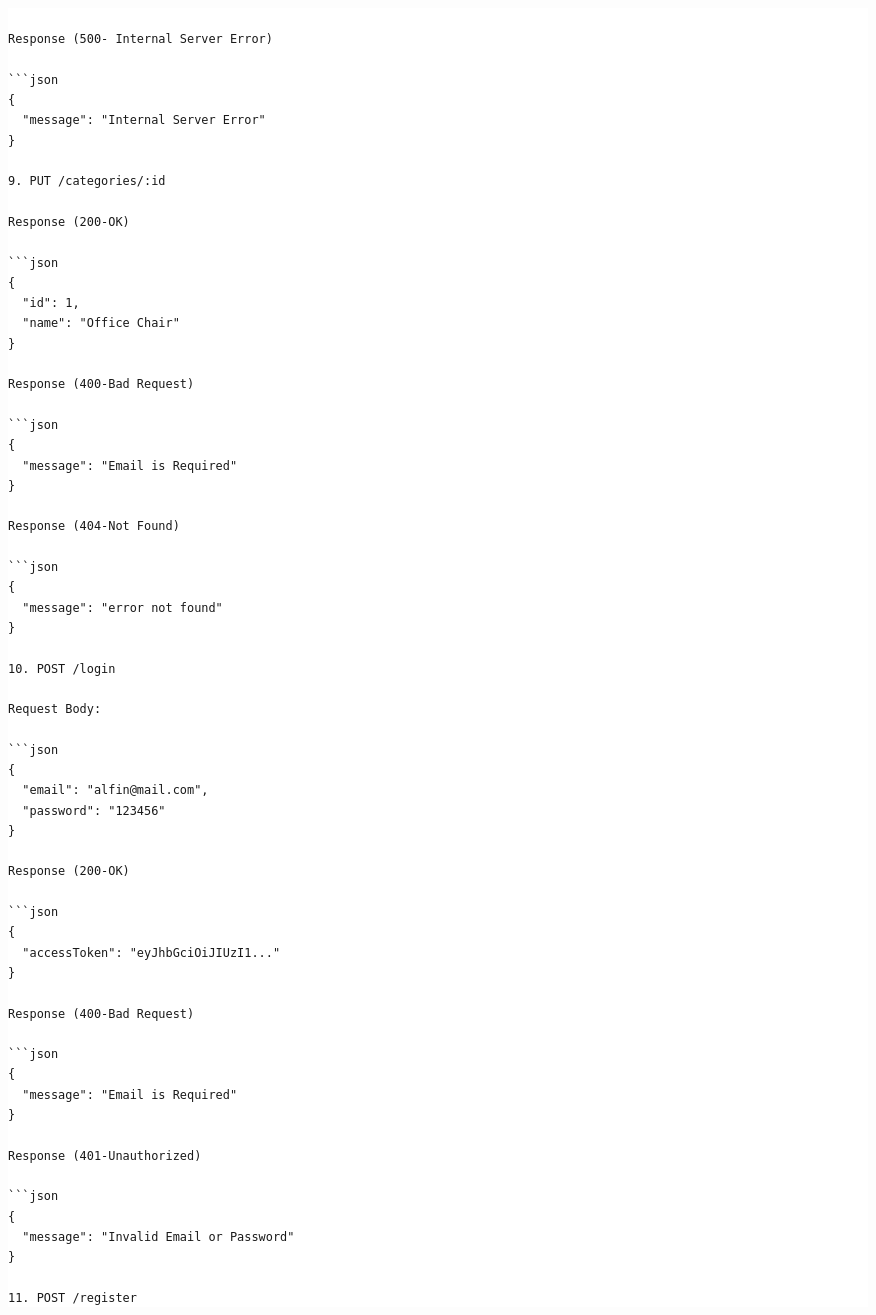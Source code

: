 `````json:

Response (500- Internal Server Error)

```json
{
  "message": "Internal Server Error"
}

9. PUT /categories/:id

Response (200-OK)

```json
{
  "id": 1,
  "name": "Office Chair"
}

Response (400-Bad Request)

```json
{
  "message": "Email is Required"
}

Response (404-Not Found)

```json
{
  "message": "error not found"
}

10. POST /login

Request Body:

```json
{
  "email": "alfin@mail.com",
  "password": "123456"
}

Response (200-OK)

```json
{
  "accessToken": "eyJhbGciOiJIUzI1..."
}

Response (400-Bad Request)

```json
{
  "message": "Email is Required"
}

Response (401-Unauthorized)

```json
{
  "message": "Invalid Email or Password"
}

11. POST /register
`````